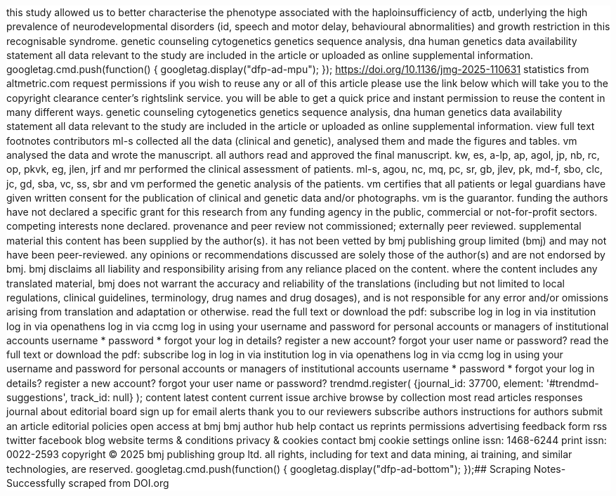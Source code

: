 this study allowed us to better characterise the phenotype associated with the haploinsufficiency of actb, underlying the high prevalence of neurodevelopmental disorders (id, speech and motor delay, behavioural abnormalities) and growth restriction in this recognisable syndrome. genetic counseling cytogenetics genetics sequence analysis, dna human genetics data availability statement all data relevant to the study are included in the article or uploaded as online supplemental information. googletag.cmd.push(function() { googletag.display("dfp-ad-mpu"); }); https://doi.org/10.1136/jmg-2025-110631 statistics from altmetric.com request permissions if you wish to reuse any or all of this article please use the link below which will take you to the copyright clearance center’s rightslink service. you will be able to get a quick price and instant permission to reuse the content in many different ways. genetic counseling cytogenetics genetics sequence analysis, dna human genetics data availability statement all data relevant to the study are included in the article or uploaded as online supplemental information. view full text footnotes contributors ml-s collected all the data (clinical and genetic), analysed them and made the figures and tables. vm analysed the data and wrote the manuscript. all authors read and approved the final manuscript. kw, es, a-lp, ap, agol, jp, nb, rc, op, pkvk, eg, jlen, jrf and mr performed the clinical assessment of patients. ml-s, agou, nc, mq, pc, sr, gb, jlev, pk, md-f, sbo, clc, jc, gd, sba, vc, ss, sbr and vm performed the genetic analysis of the patients. vm certifies that all patients or legal guardians have given written consent for the publication of clinical and genetic data and/or photographs. vm is the guarantor. funding the authors have not declared a specific grant for this research from any funding agency in the public, commercial or not-for-profit sectors. competing interests none declared. provenance and peer review not commissioned; externally peer reviewed. supplemental material this content has been supplied by the author(s). it has not been vetted by bmj publishing group limited (bmj) and may not have been peer-reviewed. any opinions or recommendations discussed are solely those of the author(s) and are not endorsed by bmj. bmj disclaims all liability and responsibility arising from any reliance placed on the content. where the content includes any translated material, bmj does not warrant the accuracy and reliability of the translations (including but not limited to local regulations, clinical guidelines, terminology, drug names and drug dosages), and is not responsible for any error and/or omissions arising from translation and adaptation or otherwise. read the full text or download the pdf: subscribe log in log in via institution log in via openathens log in via ccmg log in using your username and password for personal accounts or managers of institutional accounts username * password * forgot your log in details? register a new account? forgot your user name or password? read the full text or download the pdf: subscribe log in log in via institution log in via openathens log in via ccmg log in using your username and password for personal accounts or managers of institutional accounts username * password * forgot your log in details? register a new account? forgot your user name or password? trendmd.register( {journal_id: 37700, element: '#trendmd-suggestions', track_id: null} ); content latest content current issue archive browse by collection most read articles responses journal about editorial board sign up for email alerts thank you to our reviewers subscribe authors instructions for authors submit an article editorial policies open access at bmj bmj author hub help contact us reprints permissions advertising feedback form rss twitter facebook blog website terms & conditions privacy & cookies contact bmj cookie settings online issn: 1468-6244 print issn: 0022-2593 copyright © 2025 bmj publishing group ltd. all rights, including for text and data mining, ai training, and similar technologies, are reserved. googletag.cmd.push(function() { googletag.display("dfp-ad-bottom"); });## Scraping Notes- Successfully scraped from DOI.org